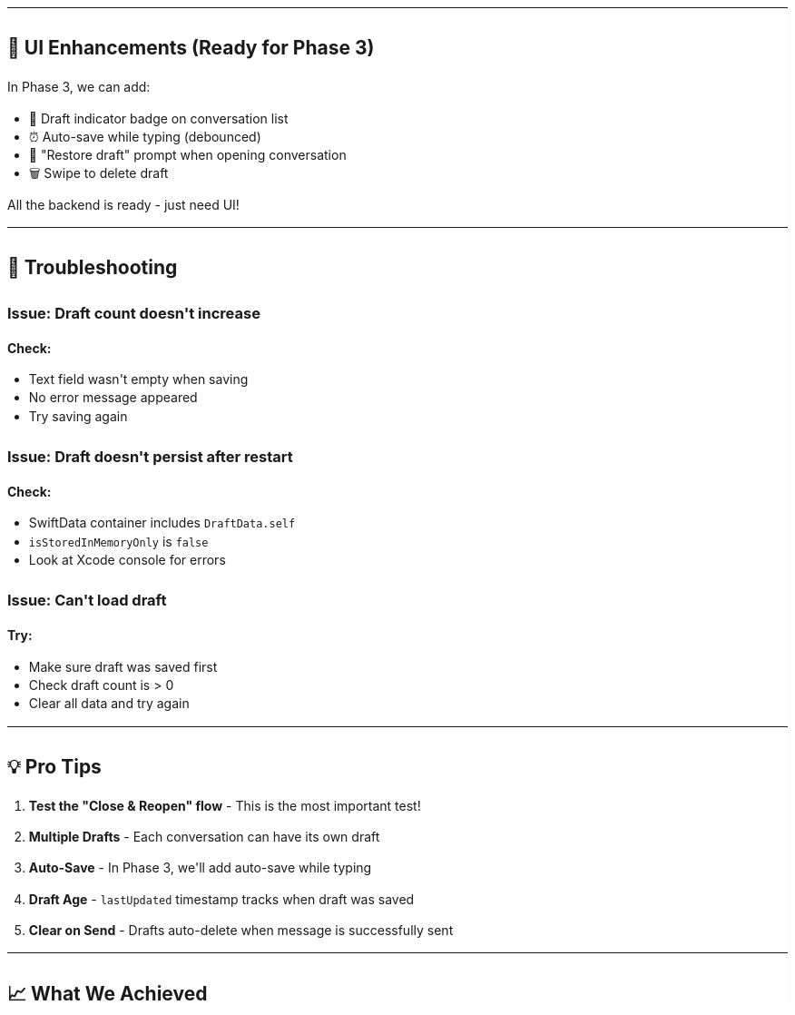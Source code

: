 
---

## 🎨 UI Enhancements (Ready for Phase 3)

In Phase 3, we can add:
- 📝 Draft indicator badge on conversation list
- ⏰ Auto-save while typing (debounced)
- 🔄 "Restore draft" prompt when opening conversation
- 🗑️ Swipe to delete draft

All the backend is ready - just need UI!

---

## 🐛 Troubleshooting

### Issue: Draft count doesn't increase

**Check:**
- Text field wasn't empty when saving
- No error message appeared
- Try saving again

### Issue: Draft doesn't persist after restart

**Check:**
- SwiftData container includes `DraftData.self`
- `isStoredInMemoryOnly` is `false`
- Look at Xcode console for errors

### Issue: Can't load draft

**Try:**
- Make sure draft was saved first
- Check draft count is > 0
- Clear all data and try again

---

## 💡 Pro Tips

1. **Test the "Close & Reopen" flow** - This is the most important test!

2. **Multiple Drafts** - Each conversation can have its own draft

3. **Auto-Save** - In Phase 3, we'll add auto-save while typing

4. **Draft Age** - `lastUpdated` timestamp tracks when draft was saved

5. **Clear on Send** - Drafts auto-delete when message is successfully sent

---

## 📈 What We Achieved
